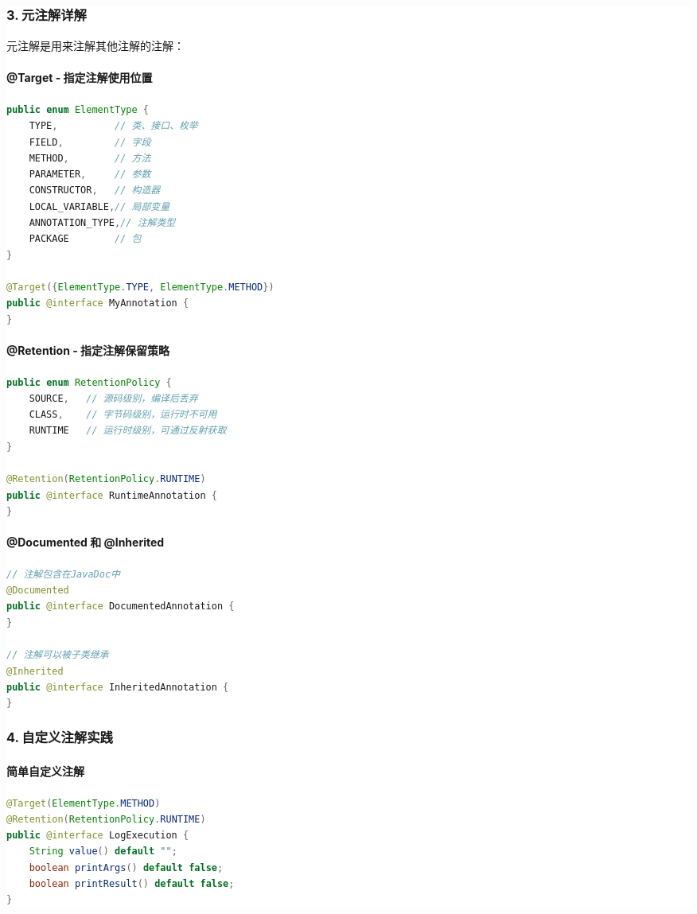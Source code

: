 ### 3. 元注解详解

元注解是用来注解其他注解的注解：

#### @Target - 指定注解使用位置
```java
public enum ElementType {
    TYPE,          // 类、接口、枚举
    FIELD,         // 字段
    METHOD,        // 方法
    PARAMETER,     // 参数
    CONSTRUCTOR,   // 构造器
    LOCAL_VARIABLE,// 局部变量
    ANNOTATION_TYPE,// 注解类型
    PACKAGE        // 包
}

@Target({ElementType.TYPE, ElementType.METHOD})
public @interface MyAnnotation {
}
```

#### @Retention - 指定注解保留策略
```java
public enum RetentionPolicy {
    SOURCE,   // 源码级别，编译后丢弃
    CLASS,    // 字节码级别，运行时不可用
    RUNTIME   // 运行时级别，可通过反射获取
}

@Retention(RetentionPolicy.RUNTIME)
public @interface RuntimeAnnotation {
}
```

#### @Documented 和 @Inherited
```java
// 注解包含在JavaDoc中
@Documented
public @interface DocumentedAnnotation {
}

// 注解可以被子类继承
@Inherited
public @interface InheritedAnnotation {
}
```

### 4. 自定义注解实践

#### 简单自定义注解
```java
@Target(ElementType.METHOD)
@Retention(RetentionPolicy.RUNTIME)
public @interface LogExecution {
    String value() default "";
    boolean printArgs() default false;
    boolean printResult() default false;
}
```
